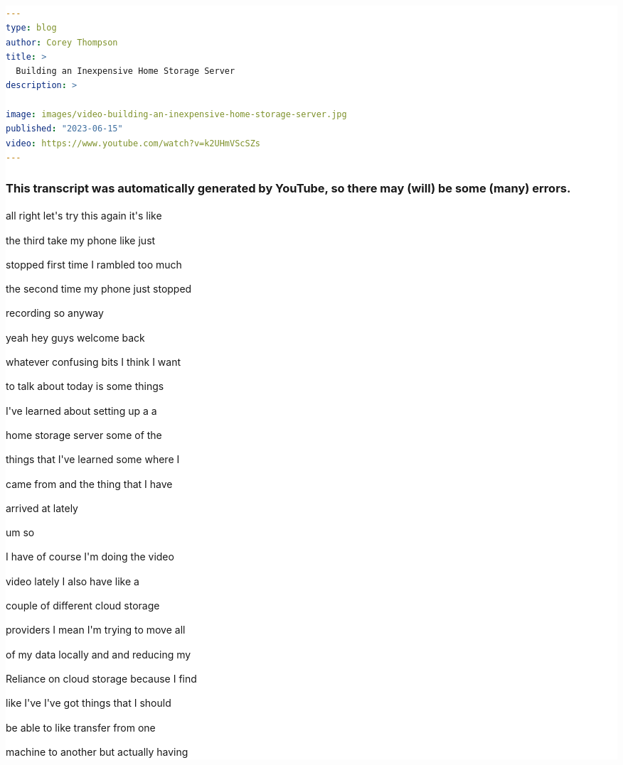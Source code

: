```yaml
---
type: blog
author: Corey Thompson
title: >
  Building an Inexpensive Home Storage Server
description: >
  
image: images/video-building-an-inexpensive-home-storage-server.jpg
published: "2023-06-15"
video: https://www.youtube.com/watch?v=k2UHmVScSZs
---
```

### This transcript was automatically generated by YouTube, so there may (will) be some (many) errors.

all right let&#39;s try this again it&#39;s like

the third take my phone like just

stopped first time I rambled too much

the second time my phone just stopped

recording so anyway

yeah hey guys welcome back

whatever confusing bits I think I want

to talk about today is some things

I&#39;ve learned about setting up a a

home storage server some of the

things that I&#39;ve learned some where I

came from and the thing that I have

arrived at lately

um so

I have of course I&#39;m doing the video

video lately I also have like a

couple of different cloud storage

providers I mean I&#39;m trying to move all

of my data locally and and reducing my

Reliance on cloud storage because I find

like I&#39;ve I&#39;ve got things that I should

be able to like transfer from one

machine to another but actually having
